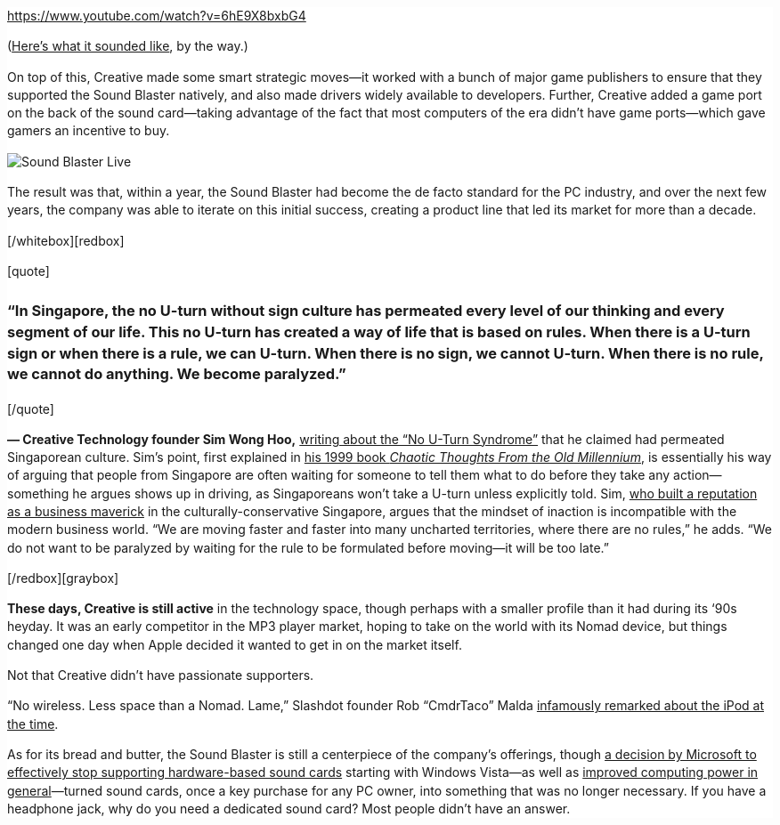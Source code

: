 https://www.youtube.com/watch?v=6hE9X8bxbG4

([Here’s what it sounded like](https://www.youtube.com/watch?v=6hE9X8bxbG4), by the way.)

On top of this, Creative made some smart strategic moves—it worked with a bunch of major game publishers to ensure that they supported the Sound Blaster natively, and also made drivers widely available to developers. Further, Creative added a game port on the back of the sound card—taking advantage of the fact that most computers of the era didn’t have game ports—which gave gamers an incentive to buy.

![Sound Blaster Live](https://tedium.imgix.net/2018/01/u2b0ep4uvqcqvvpomnrn.jpg)

The result was that, within a year, the Sound Blaster had become the de facto standard for the PC industry, and over the next few years, the company was able to iterate on this initial success, creating a product line that led its market for more than a decade.

[/whitebox][redbox]

[quote]
### “In Singapore, the no U-turn without sign culture has permeated every level of our thinking and every segment of our life. This no U-turn has created a way of life that is based on rules. When there is a U-turn sign or when there is a rule, we can U-turn. When there is no sign, we cannot U-turn. When there is no rule, we cannot do anything. We become paralyzed.”
[/quote]

**— Creative Technology founder Sim Wong Hoo,** [writing about the “No U-Turn Syndrome”](http://singaporeelection.blogspot.com/2006/06/no-u-turn-syndrome-nuts.html) that he claimed had permeated Singaporean culture. Sim’s point, first explained in [his 1999 book *Chaotic Thoughts From the Old Millennium*](http://amzn.to/1PJmgce), is essentially his way of arguing that people from Singapore are often waiting for someone to tell them what to do before they take any action—something he argues shows up in driving, as Singaporeans won’t take a U-turn unless explicitly told. Sim, [who built a reputation as a business maverick](http://www.nytimes.com/1994/09/06/business/entrepreneurial-company-defies-singapore-model.html) in the culturally-conservative Singapore, argues that the mindset of inaction is incompatible with the modern business world. “We are moving faster and faster into many uncharted territories, where there are no rules,” he adds. “We do not want to be paralyzed by waiting for the rule to be formulated before moving—it will be too late.”

[/redbox][graybox]

**These days, Creative is still active** in the technology space, though perhaps with a smaller profile than it had during its ‘90s heyday. It was an early competitor in the MP3 player market, hoping to take on the world with its Nomad device, but things changed one day when Apple decided it wanted to get in on the market itself.

Not that Creative didn’t have passionate supporters.

“No wireless. Less space than a Nomad. Lame,” Slashdot founder Rob “CmdrTaco” Malda [infamously remarked about the iPod at the time](http://slashdot.org/story/01/10/23/1816257/apple-releases-ipod).

As for its bread and butter, the Sound Blaster is still a centerpiece of the company’s offerings, though [a decision by Microsoft to effectively stop supporting hardware-based sound cards](http://www.maximumpc.com/the-6-most-important-moments-in-pc-audio-history/#page-2) starting with Windows Vista—as well as [improved computing power in general](http://www.tomshardware.com/reviews/future-3d-graphics,2560-2.html)—turned sound cards, once a key purchase for any PC owner, into something that was no longer necessary. If you have a headphone jack, why do you need a dedicated sound card? Most people didn’t have an answer.
